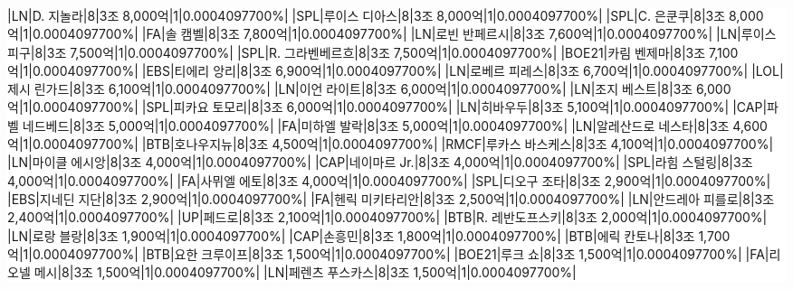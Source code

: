 |LN|D. 지놀라|8|3조 8,000억|1|0.0004097700%|
|SPL|루이스 디아스|8|3조 8,000억|1|0.0004097700%|
|SPL|C. 은쿤쿠|8|3조 8,000억|1|0.0004097700%|
|FA|솔 캠벨|8|3조 7,800억|1|0.0004097700%|
|LN|로빈 반페르시|8|3조 7,600억|1|0.0004097700%|
|LN|루이스 피구|8|3조 7,500억|1|0.0004097700%|
|SPL|R. 그라벤베르흐|8|3조 7,500억|1|0.0004097700%|
|BOE21|카림 벤제마|8|3조 7,100억|1|0.0004097700%|
|EBS|티에리 앙리|8|3조 6,900억|1|0.0004097700%|
|LN|로베르 피레스|8|3조 6,700억|1|0.0004097700%|
|LOL|제시 린가드|8|3조 6,100억|1|0.0004097700%|
|LN|이언 라이트|8|3조 6,000억|1|0.0004097700%|
|LN|조지 베스트|8|3조 6,000억|1|0.0004097700%|
|SPL|피카요 토모리|8|3조 6,000억|1|0.0004097700%|
|LN|히바우두|8|3조 5,100억|1|0.0004097700%|
|CAP|파벨 네드베드|8|3조 5,000억|1|0.0004097700%|
|FA|미하엘 발락|8|3조 5,000억|1|0.0004097700%|
|LN|알레산드로 네스타|8|3조 4,600억|1|0.0004097700%|
|BTB|호나우지뉴|8|3조 4,500억|1|0.0004097700%|
|RMCF|루카스 바스케스|8|3조 4,100억|1|0.0004097700%|
|LN|마이클 에시앙|8|3조 4,000억|1|0.0004097700%|
|CAP|네이마르 Jr.|8|3조 4,000억|1|0.0004097700%|
|SPL|라힘 스털링|8|3조 4,000억|1|0.0004097700%|
|FA|사뮈엘 에토|8|3조 4,000억|1|0.0004097700%|
|SPL|디오구 조타|8|3조 2,900억|1|0.0004097700%|
|EBS|지네딘 지단|8|3조 2,900억|1|0.0004097700%|
|FA|헨릭 미키타리안|8|3조 2,500억|1|0.0004097700%|
|LN|안드레아 피를로|8|3조 2,400억|1|0.0004097700%|
|UP|페드로|8|3조 2,100억|1|0.0004097700%|
|BTB|R. 레반도프스키|8|3조 2,000억|1|0.0004097700%|
|LN|로랑 블랑|8|3조 1,900억|1|0.0004097700%|
|CAP|손흥민|8|3조 1,800억|1|0.0004097700%|
|BTB|에릭 칸토나|8|3조 1,700억|1|0.0004097700%|
|BTB|요한 크루이프|8|3조 1,500억|1|0.0004097700%|
|BOE21|루크 쇼|8|3조 1,500억|1|0.0004097700%|
|FA|리오넬 메시|8|3조 1,500억|1|0.0004097700%|
|LN|페렌츠 푸스카스|8|3조 1,500억|1|0.0004097700%|